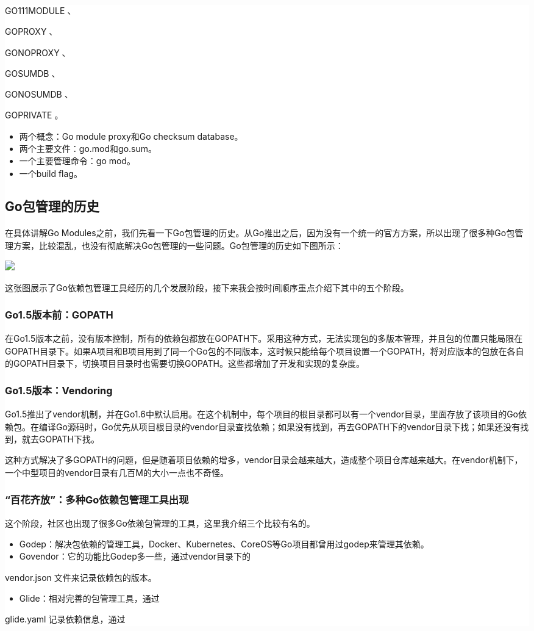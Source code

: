 GO111MODULE
、

GOPROXY
、

GONOPROXY
、

GOSUMDB
、

GONOSUMDB
、

GOPRIVATE
。
* 两个概念：Go module proxy和Go checksum database。
* 两个主要文件：go.mod和go.sum。
* 一个主要管理命令：go mod。
* 一个build flag。

## Go包管理的历史

在具体讲解Go Modules之前，我们先看一下Go包管理的历史。从Go推出之后，因为没有一个统一的官方方案，所以出现了很多种Go包管理方案，比较混乱，也没有彻底解决Go包管理的一些问题。Go包管理的历史如下图所示：

![](https://learn.lianglianglee.com/%e4%b8%93%e6%a0%8f/Go%20%e8%af%ad%e8%a8%80%e9%a1%b9%e7%9b%ae%e5%bc%80%e5%8f%91%e5%ae%9e%e6%88%98/assets/c696aff46f1e4c579dfdc79933775427.jpg)

这张图展示了Go依赖包管理工具经历的几个发展阶段，接下来我会按时间顺序重点介绍下其中的五个阶段。

### **Go1.5版本前：GOPATH**

在Go1.5版本之前，没有版本控制，所有的依赖包都放在GOPATH下。采用这种方式，无法实现包的多版本管理，并且包的位置只能局限在GOPATH目录下。如果A项目和B项目用到了同一个Go包的不同版本，这时候只能给每个项目设置一个GOPATH，将对应版本的包放在各自的GOPATH目录下，切换项目目录时也需要切换GOPATH。这些都增加了开发和实现的复杂度。

### **Go1.5版本：Vendoring**

Go1.5推出了vendor机制，并在Go1.6中默认启用。在这个机制中，每个项目的根目录都可以有一个vendor目录，里面存放了该项目的Go依赖包。在编译Go源码时，Go优先从项目根目录的vendor目录查找依赖；如果没有找到，再去GOPATH下的vendor目录下找；如果还没有找到，就去GOPATH下找。

这种方式解决了多GOPATH的问题，但是随着项目依赖的增多，vendor目录会越来越大，造成整个项目仓库越来越大。在vendor机制下，一个中型项目的vendor目录有几百M的大小一点也不奇怪。

### “百花齐放”：多种Go依赖包管理工具出现

这个阶段，社区也出现了很多Go依赖包管理的工具，这里我介绍三个比较有名的。

* Godep：解决包依赖的管理工具，Docker、Kubernetes、CoreOS等Go项目都曾用过godep来管理其依赖。
* Govendor：它的功能比Godep多一些，通过vendor目录下的

vendor.json
文件来记录依赖包的版本。
* Glide：相对完善的包管理工具，通过

glide.yaml
记录依赖信息，通过
